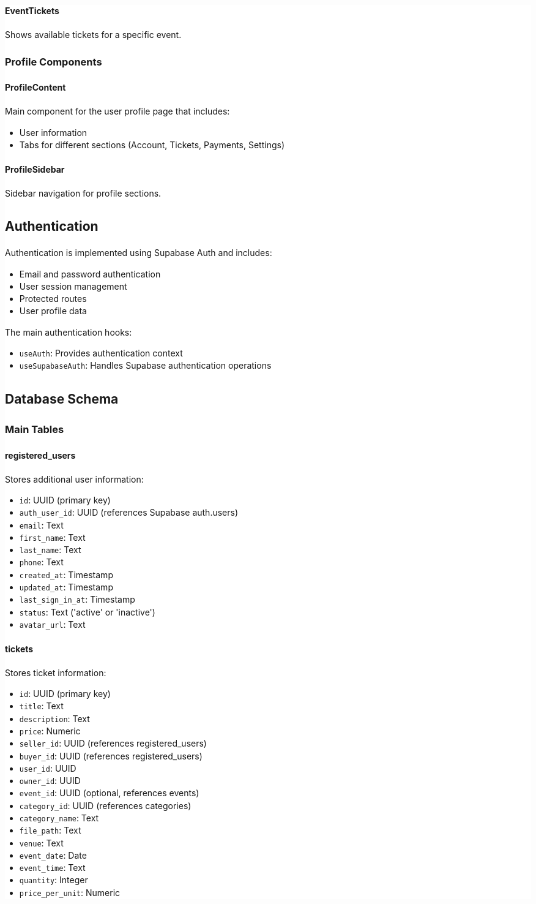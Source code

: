 #### EventTickets
Shows available tickets for a specific event.

### Profile Components

#### ProfileContent
Main component for the user profile page that includes:
- User information
- Tabs for different sections (Account, Tickets, Payments, Settings)

#### ProfileSidebar
Sidebar navigation for profile sections.

## Authentication

Authentication is implemented using Supabase Auth and includes:
- Email and password authentication
- User session management
- Protected routes
- User profile data

The main authentication hooks:
- `useAuth`: Provides authentication context
- `useSupabaseAuth`: Handles Supabase authentication operations

## Database Schema

### Main Tables

#### registered_users
Stores additional user information:
- `id`: UUID (primary key)
- `auth_user_id`: UUID (references Supabase auth.users)
- `email`: Text
- `first_name`: Text
- `last_name`: Text
- `phone`: Text
- `created_at`: Timestamp
- `updated_at`: Timestamp
- `last_sign_in_at`: Timestamp
- `status`: Text ('active' or 'inactive')
- `avatar_url`: Text

#### tickets
Stores ticket information:
- `id`: UUID (primary key)
- `title`: Text
- `description`: Text
- `price`: Numeric
- `seller_id`: UUID (references registered_users)
- `buyer_id`: UUID (references registered_users)
- `user_id`: UUID
- `owner_id`: UUID
- `event_id`: UUID (optional, references events)
- `category_id`: UUID (references categories)
- `category_name`: Text
- `file_path`: Text
- `venue`: Text
- `event_date`: Date
- `event_time`: Text
- `quantity`: Integer
- `price_per_unit`: Numeric
